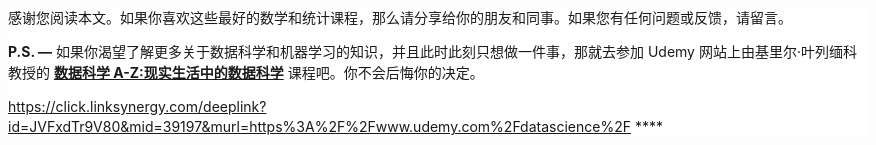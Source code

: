 感谢您阅读本文。如果你喜欢这些最好的数学和统计课程，那么请分享给你的朋友和同事。如果您有任何问题或反馈，请留言。

**P.S. —** 如果你渴望了解更多关于数据科学和机器学习的知识，并且此时此刻只想做一件事，那就去参加 Udemy 网站上由基里尔·叶列缅科教授的 [**数据科学 A-Z:现实生活中的数据科学**](https://click.linksynergy.com/deeplink?id=JVFxdTr9V80&mid=39197&murl=https%3A%2F%2Fwww.udemy.com%2Fdatascience%2F) 课程吧。你不会后悔你的决定。

<https://click.linksynergy.com/deeplink?id=JVFxdTr9V80&mid=39197&murl=https%3A%2F%2Fwww.udemy.com%2Fdatascience%2F> ****